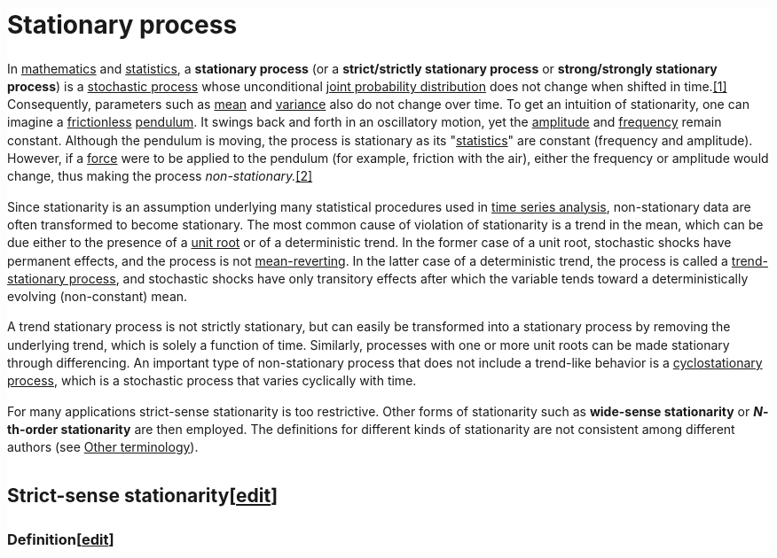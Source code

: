 # Stationary process
In [mathematics](https://en.wikipedia.org/wiki/Mathematics "Mathematics") and [statistics](https://en.wikipedia.org/wiki/Statistics "Statistics"), a **stationary process** (or a **strict/strictly stationary process** or **strong/strongly stationary process**) is a [stochastic process](https://en.wikipedia.org/wiki/Stochastic_process "Stochastic process") whose unconditional [joint probability distribution](https://en.wikipedia.org/wiki/Joint_probability_distribution "Joint probability distribution") does not change when shifted in time.[\[1\]](https://en.wikipedia.org/wiki/Stationary_process#cite_note-1) Consequently, parameters such as [mean](https://en.wikipedia.org/wiki/Mean "Mean") and [variance](https://en.wikipedia.org/wiki/Variance "Variance") also do not change over time. To get an intuition of stationarity, one can imagine a [frictionless](https://en.wikipedia.org/wiki/Friction "Friction") [pendulum](https://en.wikipedia.org/wiki/Pendulum_(mechanics) "Pendulum (mechanics)"). It swings back and forth in an oscillatory motion, yet the [amplitude](https://en.wikipedia.org/wiki/Amplitude "Amplitude") and [frequency](https://en.wikipedia.org/wiki/Frequency "Frequency") remain constant. Although the pendulum is moving, the process is stationary as its "[statistics](https://en.wikipedia.org/wiki/Statistic "Statistic")" are constant (frequency and amplitude). However, if a [force](https://en.wikipedia.org/wiki/Force "Force") were to be applied to the pendulum (for example, friction with the air), either the frequency or amplitude would change, thus making the process _non-stationary._[\[2\]](https://en.wikipedia.org/wiki/Stationary_process#cite_note-2)

Since stationarity is an assumption underlying many statistical procedures used in [time series analysis](https://en.wikipedia.org/wiki/Time_series_analysis "Time series analysis"), non-stationary data are often transformed to become stationary. The most common cause of violation of stationarity is a trend in the mean, which can be due either to the presence of a [unit root](https://en.wikipedia.org/wiki/Unit_root "Unit root") or of a deterministic trend. In the former case of a unit root, stochastic shocks have permanent effects, and the process is not [mean-reverting](https://en.wikipedia.org/wiki/Mean_reversion_(finance) "Mean reversion (finance)"). In the latter case of a deterministic trend, the process is called a [trend-stationary process](https://en.wikipedia.org/wiki/Trend-stationary_process "Trend-stationary process"), and stochastic shocks have only transitory effects after which the variable tends toward a deterministically evolving (non-constant) mean.

A trend stationary process is not strictly stationary, but can easily be transformed into a stationary process by removing the underlying trend, which is solely a function of time. Similarly, processes with one or more unit roots can be made stationary through differencing. An important type of non-stationary process that does not include a trend-like behavior is a [cyclostationary process](https://en.wikipedia.org/wiki/Cyclostationary_process "Cyclostationary process"), which is a stochastic process that varies cyclically with time.

For many applications strict-sense stationarity is too restrictive. Other forms of stationarity such as **wide-sense stationarity** or **_N_\-th-order stationarity** are then employed. The definitions for different kinds of stationarity are not consistent among different authors (see [Other terminology](https://en.wikipedia.org/wiki/Stationary_process#Other_terminology "Stationary process")).

## Strict-sense stationarity\[[edit](https://en.wikipedia.org/w/index.php?title=Stationary_process&action=edit&section=1 "Edit section: Strict-sense stationarity")\]

### Definition\[[edit](https://en.wikipedia.org/w/index.php?title=Stationary_process&action=edit&section=2 "Edit section: Definition")\]
